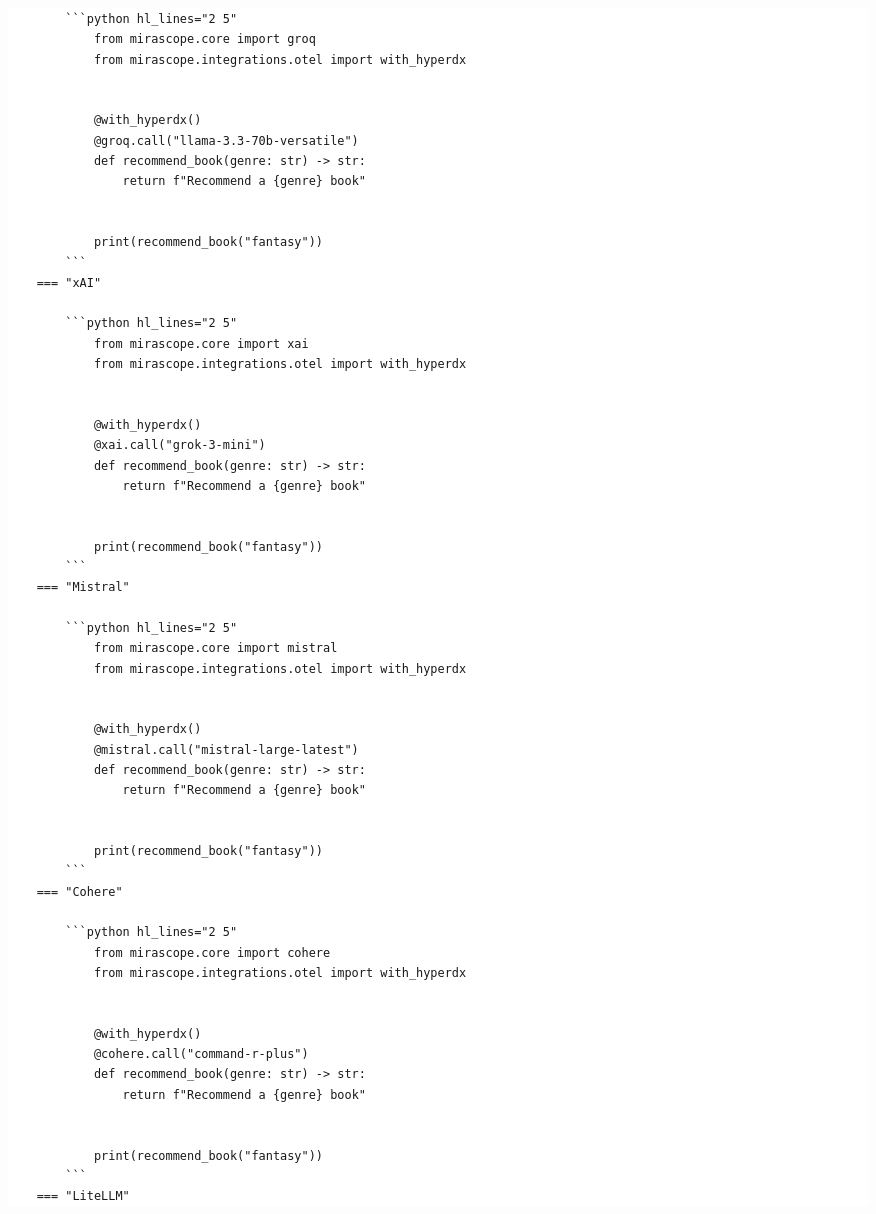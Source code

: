             ```python hl_lines="2 5"
                from mirascope.core import groq
                from mirascope.integrations.otel import with_hyperdx


                @with_hyperdx()
                @groq.call("llama-3.3-70b-versatile")
                def recommend_book(genre: str) -> str:
                    return f"Recommend a {genre} book"


                print(recommend_book("fantasy"))
            ```
        === "xAI"

            ```python hl_lines="2 5"
                from mirascope.core import xai
                from mirascope.integrations.otel import with_hyperdx


                @with_hyperdx()
                @xai.call("grok-3-mini")
                def recommend_book(genre: str) -> str:
                    return f"Recommend a {genre} book"


                print(recommend_book("fantasy"))
            ```
        === "Mistral"

            ```python hl_lines="2 5"
                from mirascope.core import mistral
                from mirascope.integrations.otel import with_hyperdx


                @with_hyperdx()
                @mistral.call("mistral-large-latest")
                def recommend_book(genre: str) -> str:
                    return f"Recommend a {genre} book"


                print(recommend_book("fantasy"))
            ```
        === "Cohere"

            ```python hl_lines="2 5"
                from mirascope.core import cohere
                from mirascope.integrations.otel import with_hyperdx


                @with_hyperdx()
                @cohere.call("command-r-plus")
                def recommend_book(genre: str) -> str:
                    return f"Recommend a {genre} book"


                print(recommend_book("fantasy"))
            ```
        === "LiteLLM"
